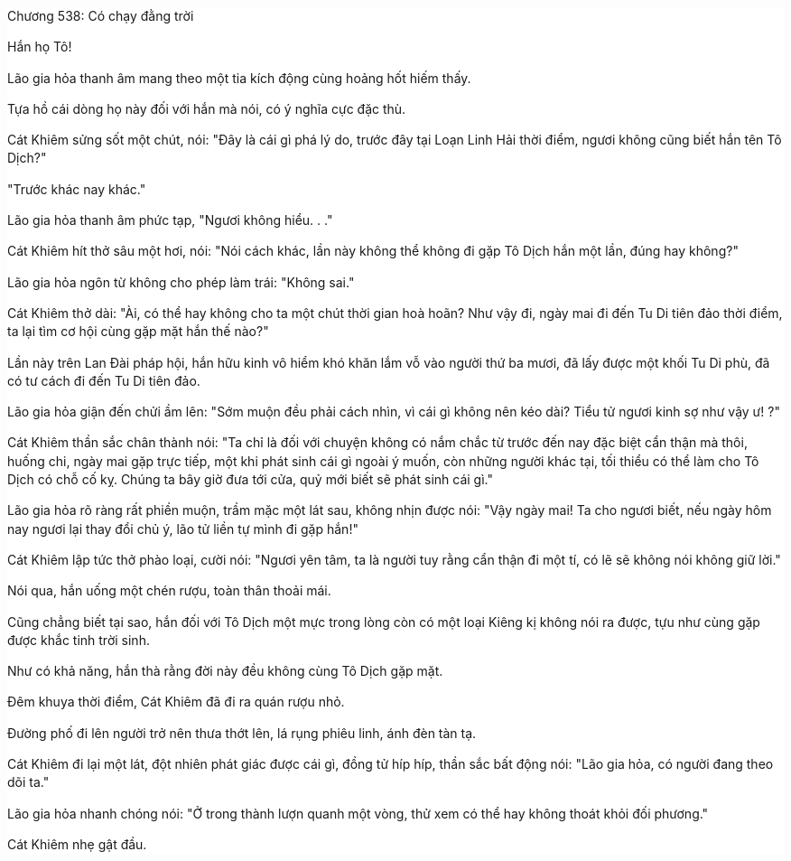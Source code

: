 




Chương 538: Có chạy đằng trời


Hắn họ Tô!

Lão gia hỏa thanh âm mang theo một tia kích động cùng hoảng hốt hiếm thấy.

Tựa hồ cái dòng họ này đối với hắn mà nói, có ý nghĩa cực đặc thù.

Cát Khiêm sửng sốt một chút, nói: "Đây là cái gì phá lý do, trước đây tại Loạn Linh Hải thời điểm, ngươi không cũng biết hắn tên Tô Dịch?"

"Trước khác nay khác."

Lão gia hỏa thanh âm phức tạp, "Ngươi không hiểu. . ."

Cát Khiêm hít thở sâu một hơi, nói: "Nói cách khác, lần này không thể không đi gặp Tô Dịch hắn một lần, đúng hay không?"

Lão gia hỏa ngôn từ không cho phép làm trái: "Không sai."

Cát Khiêm thở dài: "Ài, có thể hay không cho ta một chút thời gian hoà hoãn? Như vậy đi, ngày mai đi đến Tu Di tiên đảo thời điểm, ta lại tìm cơ hội cùng gặp mặt hắn thế nào?"

Lần này trên Lan Đài pháp hội, hắn hữu kinh vô hiểm khó khăn lắm vỗ vào người thứ ba mươi, đã lấy được một khối Tu Di phù, đã có tư cách đi đến Tu Di tiên đảo.

Lão gia hỏa giận đến chửi ầm lên: "Sớm muộn đều phải cách nhìn, vì cái gì không nên kéo dài? Tiểu tử ngươi kinh sợ như vậy ư! ?"

Cát Khiêm thần sắc chân thành nói: "Ta chỉ là đối với chuyện không có nắm chắc từ trước đến nay đặc biệt cẩn thận mà thôi, huống chi, ngày mai gặp trực tiếp, một khi phát sinh cái gì ngoài ý muốn, còn những người khác tại, tối thiểu có thể làm cho Tô Dịch có chỗ cố kỵ. Chúng ta bây giờ đưa tới cửa, quỷ mới biết sẽ phát sinh cái gì."

Lão gia hỏa rõ ràng rất phiền muộn, trầm mặc một lát sau, không nhịn được nói: "Vậy ngày mai! Ta cho ngươi biết, nếu ngày hôm nay ngươi lại thay đổi chủ ý, lão tử liền tự mình đi gặp hắn!"

Cát Khiêm lập tức thở phào loại, cười nói: "Ngươi yên tâm, ta là người tuy rằng cẩn thận đi một tí, có lẽ sẽ không nói không giữ lời."

Nói qua, hắn uống một chén rượu, toàn thân thoải mái.

Cũng chẳng biết tại sao, hắn đối với Tô Dịch một mực trong lòng còn có một loại Kiêng kị không nói ra được, tựu như cùng gặp được khắc tinh trời sinh.

Như có khả năng, hắn thà rằng đời này đều không cùng Tô Dịch gặp mặt.

Đêm khuya thời điểm, Cát Khiêm đã đi ra quán rượu nhỏ.

Đường phố đi lên người trở nên thưa thớt lên, lá rụng phiêu linh, ánh đèn tàn tạ.

Cát Khiêm đi lại một lát, đột nhiên phát giác được cái gì, đồng tử híp híp, thần sắc bất động nói: "Lão gia hỏa, có người đang theo dõi ta."

Lão gia hỏa nhanh chóng nói: "Ở trong thành lượn quanh một vòng, thử xem có thể hay không thoát khỏi đối phương."

Cát Khiêm nhẹ gật đầu.
